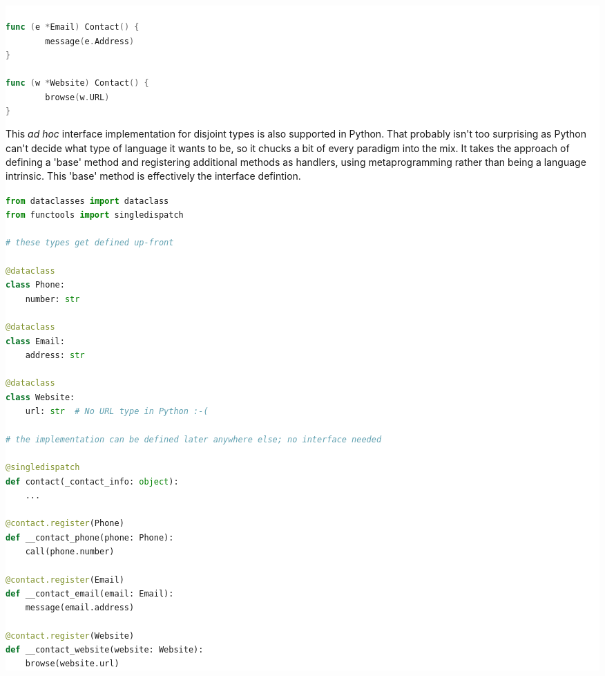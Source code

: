 ```go

func (e *Email) Contact() {
        message(e.Address)
}

func (w *Website) Contact() {
        browse(w.URL)
}
```

This _ad hoc_ interface implementation for disjoint types is also supported in Python. That probably isn't too surprising as Python can't decide what type of language it wants to be, so it chucks a bit of every paradigm into the mix. It takes the approach of defining a 'base' method and registering additional methods as handlers, using metaprogramming rather than being a language intrinsic. This 'base' method is effectively the interface defintion.

```python
from dataclasses import dataclass
from functools import singledispatch

# these types get defined up-front

@dataclass
class Phone:
    number: str

@dataclass
class Email:
    address: str

@dataclass
class Website:
    url: str  # No URL type in Python :-(

# the implementation can be defined later anywhere else; no interface needed

@singledispatch
def contact(_contact_info: object):
    ...

@contact.register(Phone)
def __contact_phone(phone: Phone):
    call(phone.number)

@contact.register(Email)
def __contact_email(email: Email):
    message(email.address)

@contact.register(Website)
def __contact_website(website: Website):
    browse(website.url)
```
